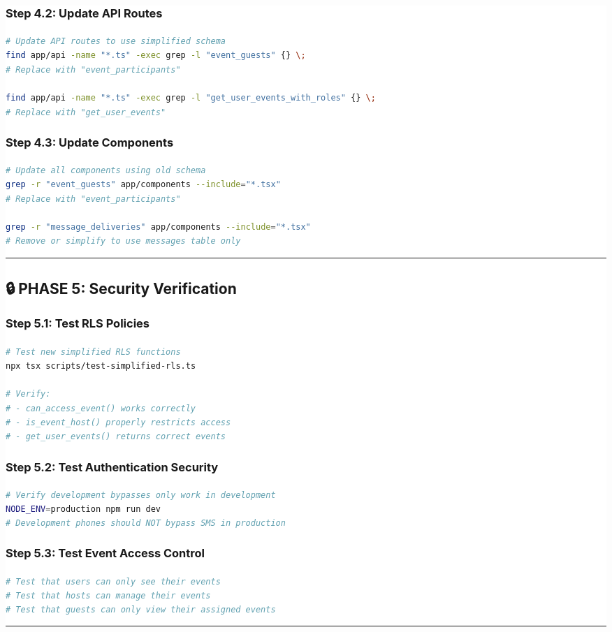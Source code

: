 ### **Step 4.2: Update API Routes**

```bash
# Update API routes to use simplified schema
find app/api -name "*.ts" -exec grep -l "event_guests" {} \;
# Replace with "event_participants"

find app/api -name "*.ts" -exec grep -l "get_user_events_with_roles" {} \;
# Replace with "get_user_events"
```

### **Step 4.3: Update Components**

```bash
# Update all components using old schema
grep -r "event_guests" app/components --include="*.tsx"
# Replace with "event_participants"

grep -r "message_deliveries" app/components --include="*.tsx"
# Remove or simplify to use messages table only
```

---

## 🔒 **PHASE 5: Security Verification**

### **Step 5.1: Test RLS Policies**

```bash
# Test new simplified RLS functions
npx tsx scripts/test-simplified-rls.ts

# Verify:
# - can_access_event() works correctly
# - is_event_host() properly restricts access
# - get_user_events() returns correct events
```

### **Step 5.2: Test Authentication Security**

```bash
# Verify development bypasses only work in development
NODE_ENV=production npm run dev
# Development phones should NOT bypass SMS in production
```

### **Step 5.3: Test Event Access Control**

```bash
# Test that users can only see their events
# Test that hosts can manage their events
# Test that guests can only view their assigned events
```

---